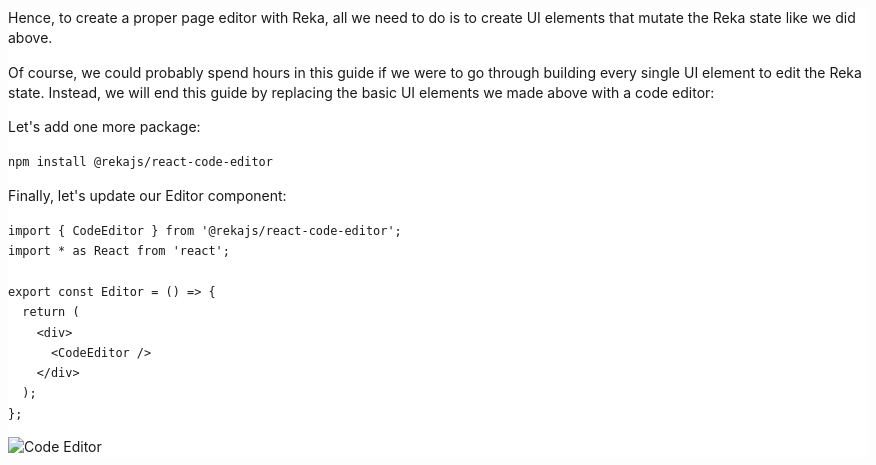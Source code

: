 Hence, to create a proper page editor with Reka, all we need to do is to create UI elements that mutate the Reka state like we did above. 

Of course, we could probably spend hours in this guide if we were to go through building every single UI element to edit the Reka state. Instead, we will end this guide by replacing the basic UI elements we made above with a code editor:

Let's add one more package:

```
npm install @rekajs/react-code-editor
```

Finally, let's update our Editor component:

```tsx
import { CodeEditor } from '@rekajs/react-code-editor';
import * as React from 'react';

export const Editor = () => {
  return (
    <div>
      <CodeEditor />
    </div>
  );
};
```

![Code Editor](/images/guides/react/code-editor.gif)

